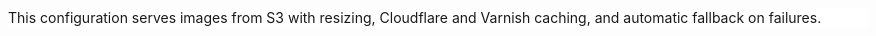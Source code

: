 This configuration serves images from S3 with resizing, Cloudflare and Varnish caching, and automatic fallback on failures.

